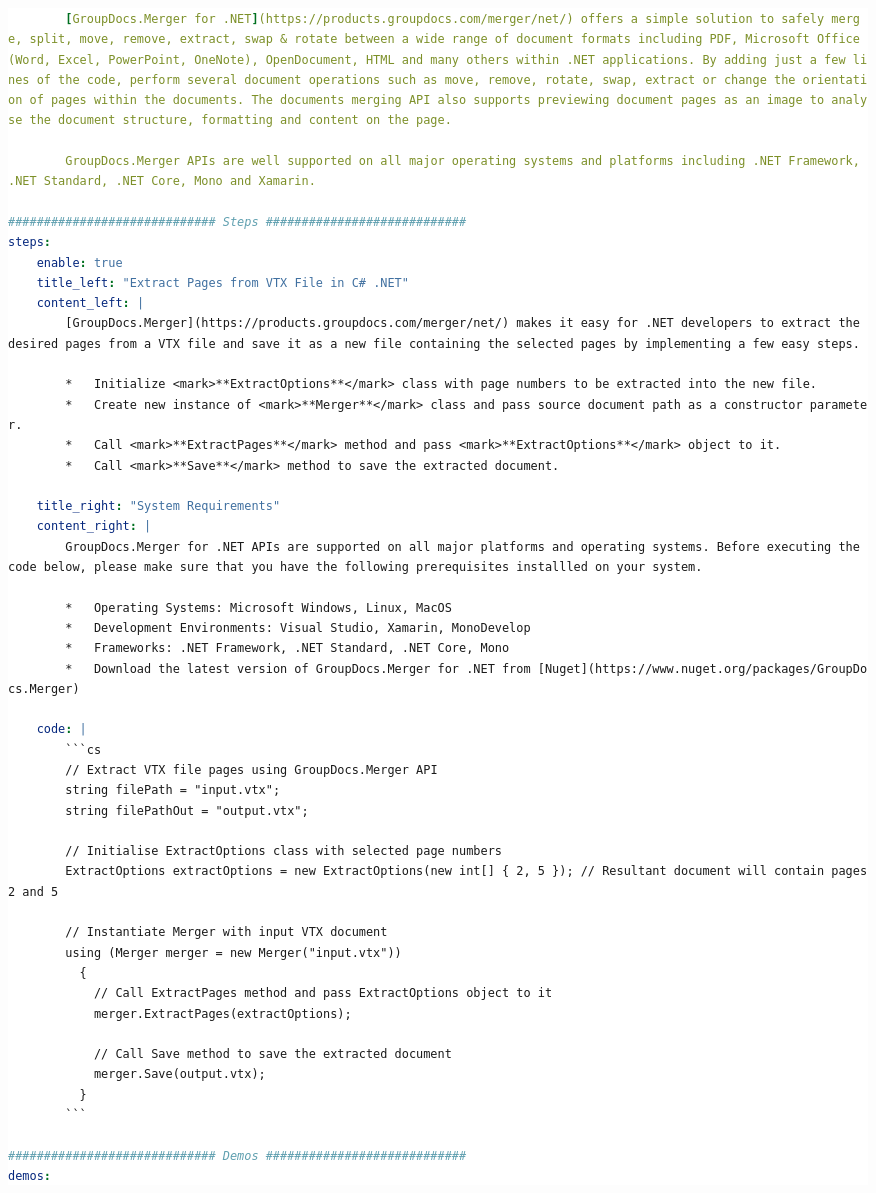 ```yaml
        [GroupDocs.Merger for .NET](https://products.groupdocs.com/merger/net/) offers a simple solution to safely merge, split, move, remove, extract, swap & rotate between a wide range of document formats including PDF, Microsoft Office (Word, Excel, PowerPoint, OneNote), OpenDocument, HTML and many others within .NET applications. By adding just a few lines of the code, perform several document operations such as move, remove, rotate, swap, extract or change the orientation of pages within the documents. The documents merging API also supports previewing document pages as an image to analyse the document structure, formatting and content on the page.
        
        GroupDocs.Merger APIs are well supported on all major operating systems and platforms including .NET Framework, .NET Standard, .NET Core, Mono and Xamarin.

############################# Steps ############################
steps:
    enable: true
    title_left: "Extract Pages from VTX File in C# .NET"
    content_left: |
        [GroupDocs.Merger](https://products.groupdocs.com/merger/net/) makes it easy for .NET developers to extract the desired pages from a VTX file and save it as a new file containing the selected pages by implementing a few easy steps.

        *   Initialize <mark>**ExtractOptions**</mark> class with page numbers to be extracted into the new file.
        *   Create new instance of <mark>**Merger**</mark> class and pass source document path as a constructor parameter.
        *   Call <mark>**ExtractPages**</mark> method and pass <mark>**ExtractOptions**</mark> object to it.
        *   Call <mark>**Save**</mark> method to save the extracted document.
        
    title_right: "System Requirements"
    content_right: |
        GroupDocs.Merger for .NET APIs are supported on all major platforms and operating systems. Before executing the code below, please make sure that you have the following prerequisites installled on your system.

        *   Operating Systems: Microsoft Windows, Linux, MacOS
        *   Development Environments: Visual Studio, Xamarin, MonoDevelop
        *   Frameworks: .NET Framework, .NET Standard, .NET Core, Mono
        *   Download the latest version of GroupDocs.Merger for .NET from [Nuget](https://www.nuget.org/packages/GroupDocs.Merger)
        
    code: |
        ```cs
        // Extract VTX file pages using GroupDocs.Merger API
        string filePath = "input.vtx";
        string filePathOut = "output.vtx";

        // Initialise ExtractOptions class with selected page numbers
        ExtractOptions extractOptions = new ExtractOptions(new int[] { 2, 5 }); // Resultant document will contain pages 2 and 5

        // Instantiate Merger with input VTX document
        using (Merger merger = new Merger("input.vtx"))
          {
            // Call ExtractPages method and pass ExtractOptions object to it
            merger.ExtractPages(extractOptions);

            // Call Save method to save the extracted document
            merger.Save(output.vtx);
          }
        ```

############################# Demos ############################
demos:
```